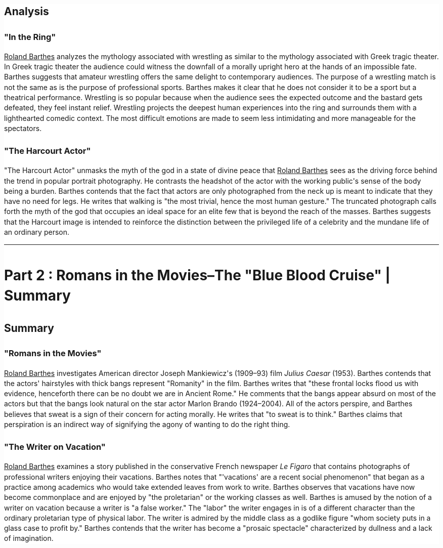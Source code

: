 ## Analysis

### "In the Ring"

[Roland Barthes](https://www.coursehero.com/lit/Mythologies/key-figure-analysis/#Roland_Barthes) analyzes the mythology associated with wrestling as similar to the mythology associated with Greek tragic theater. In Greek tragic theater the audience could witness the downfall of a morally upright hero at the hands of an impossible fate. Barthes suggests that amateur wrestling offers the same delight to contemporary audiences. The purpose of a wrestling match is not the same as is the purpose of professional sports. Barthes makes it clear that he does not consider it to be a sport but a theatrical performance. Wrestling is so popular because when the audience sees the expected outcome and the bastard gets defeated, they feel instant relief. Wrestling projects the deepest human experiences into the ring and surrounds them with a lighthearted comedic context. The most difficult emotions are made to seem less intimidating and more manageable for the spectators.

### "The Harcourt Actor"  

"The Harcourt Actor" unmasks the myth of the god in a state of divine peace that [Roland Barthes](https://www.coursehero.com/lit/Mythologies/author/) sees as the driving force behind the trend in popular portrait photography. He contrasts the headshot of the actor with the working public's sense of the body being a burden. Barthes contends that the fact that actors are only photographed from the neck up is meant to indicate that they have no need for legs. He writes that walking is "the most trivial, hence the most human gesture." The truncated photograph calls forth the myth of the god that occupies an ideal space for an elite few that is beyond the reach of the masses. Barthes suggests that the Harcourt image is intended to reinforce the distinction between the privileged life of a celebrity and the mundane life of an ordinary person.
___
# Part 2 : Romans in the Movies–The "Blue Blood Cruise" | Summary

## Summary

### "Romans in the Movies"

[Roland Barthes](https://www.coursehero.com/lit/Mythologies/key-figure-analysis/#Roland_Barthes) investigates American director Joseph Mankiewicz's (1909–93) film _Julius Caesar_ (1953). Barthes contends that the actors' hairstyles with thick bangs represent "Romanity" in the film. Barthes writes that "these frontal locks flood us with evidence, henceforth there can be no doubt we are in Ancient Rome." He comments that the bangs appear absurd on most of the actors but that the bangs look natural on the star actor Marlon Brando (1924–2004). All of the actors perspire, and Barthes believes that sweat is a sign of their concern for acting morally. He writes that "to sweat is to think." Barthes claims that perspiration is an indirect way of signifying the agony of wanting to do the right thing.

### "The Writer on Vacation"  

[Roland Barthes](https://www.coursehero.com/lit/Mythologies/author/) examines a story published in the conservative French newspaper _Le Figaro_ that contains photographs of professional writers enjoying their vacations. Barthes notes that "'vacations' are a recent social phenomenon" that began as a practice among academics who would take extended leaves from work to write. Barthes observes that vacations have now become commonplace and are enjoyed by "the proletarian" or the working classes as well. Barthes is amused by the notion of a writer on vacation because a writer is "a false worker." The "labor" the writer engages in is of a different character than the ordinary proletarian type of physical labor. The writer is admired by the middle class as a godlike figure "whom society puts in a glass case to profit by." Barthes contends that the writer has become a "prosaic spectacle" characterized by dullness and a lack of imagination.
